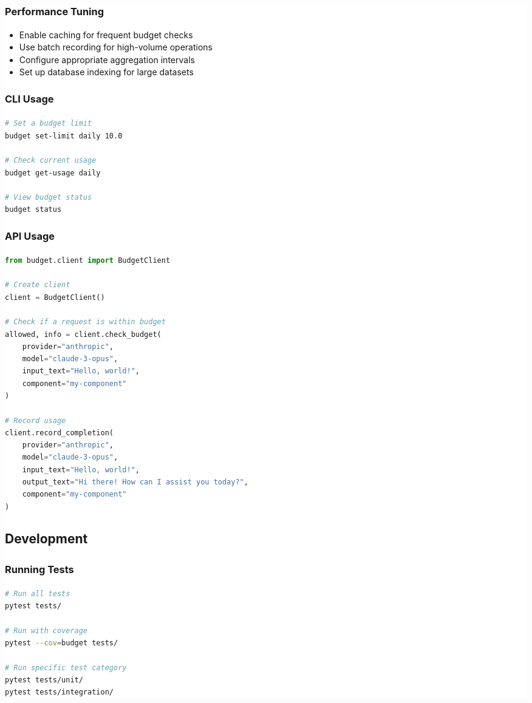 ### Performance Tuning

- Enable caching for frequent budget checks
- Use batch recording for high-volume operations  
- Configure appropriate aggregation intervals
- Set up database indexing for large datasets

### CLI Usage

```bash
# Set a budget limit
budget set-limit daily 10.0

# Check current usage
budget get-usage daily

# View budget status
budget status
```

### API Usage

```python
from budget.client import BudgetClient

# Create client
client = BudgetClient()

# Check if a request is within budget
allowed, info = client.check_budget(
    provider="anthropic",
    model="claude-3-opus",
    input_text="Hello, world!",
    component="my-component"
)

# Record usage
client.record_completion(
    provider="anthropic",
    model="claude-3-opus",
    input_text="Hello, world!",
    output_text="Hi there! How can I assist you today?",
    component="my-component"
)
```

## Development

### Running Tests

```bash
# Run all tests
pytest tests/

# Run with coverage
pytest --cov=budget tests/

# Run specific test category
pytest tests/unit/
pytest tests/integration/
```
